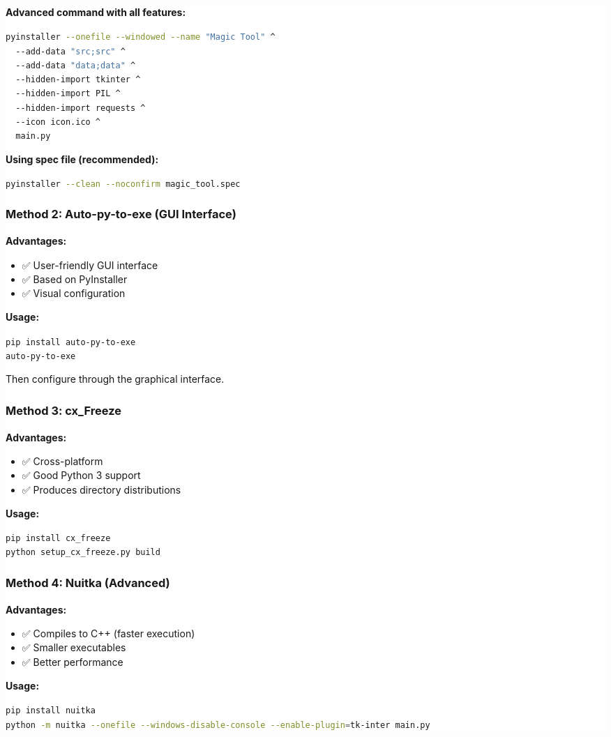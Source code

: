 **Advanced command with all features:**
```bash
pyinstaller --onefile --windowed --name "Magic Tool" ^
  --add-data "src;src" ^
  --add-data "data;data" ^
  --hidden-import tkinter ^
  --hidden-import PIL ^
  --hidden-import requests ^
  --icon icon.ico ^
  main.py
```

**Using spec file (recommended):**
```bash
pyinstaller --clean --noconfirm magic_tool.spec
```

### Method 2: Auto-py-to-exe (GUI Interface)

**Advantages:**
- ✅ User-friendly GUI interface
- ✅ Based on PyInstaller
- ✅ Visual configuration

**Usage:**
```bash
pip install auto-py-to-exe
auto-py-to-exe
```

Then configure through the graphical interface.

### Method 3: cx_Freeze

**Advantages:**
- ✅ Cross-platform
- ✅ Good Python 3 support
- ✅ Produces directory distributions

**Usage:**
```bash
pip install cx_freeze
python setup_cx_freeze.py build
```

### Method 4: Nuitka (Advanced)

**Advantages:**
- ✅ Compiles to C++ (faster execution)
- ✅ Smaller executables
- ✅ Better performance

**Usage:**
```bash
pip install nuitka
python -m nuitka --onefile --windows-disable-console --enable-plugin=tk-inter main.py
```
